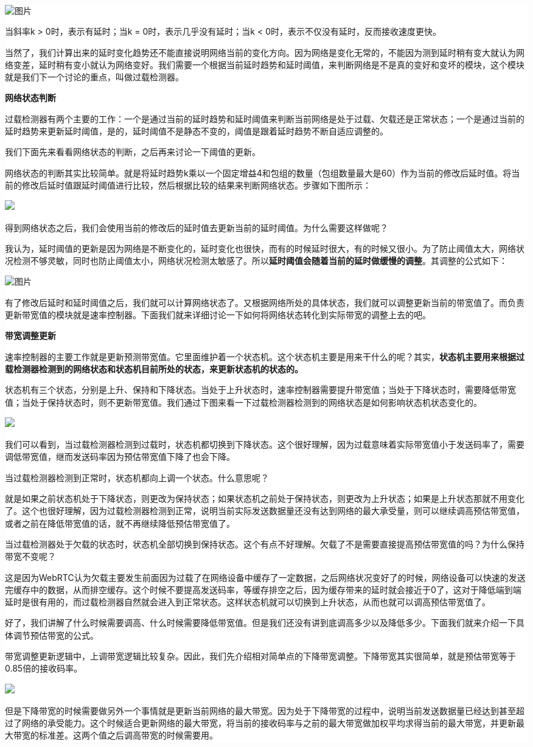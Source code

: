 ![图片](https://static001.geekbang.org/resource/image/98/96/98a1b9614be82fbc40a29402d3f44196.jpeg?wh=1584x1352)

当斜率k &gt; 0时，表示有延时；当k = 0时，表示几乎没有延时；当k &lt; 0时，表示不仅没有延时，反而接收速度更快。

当然了，我们计算出来的延时变化趋势还不能直接说明网络当前的变化方向。因为网络是变化无常的，不能因为测到延时稍有变大就认为网络变差，延时稍有变小就认为网络变好。我们需要一个根据当前延时趋势和延时阈值，来判断网络是不是真的变好和变坏的模块，这个模块就是我们下一个讨论的重点，叫做过载检测器。

**网络状态判断**

过载检测器有两个主要的工作：一个是通过当前的延时趋势和延时阈值来判断当前网络是处于过载、欠载还是正常状态；一个是通过当前的延时趋势来更新延时阈值，是的，延时阈值不是静态不变的，阈值是跟着延时趋势不断自适应调整的。

我们下面先来看看网络状态的判断，之后再来讨论一下阈值的更新。

网络状态的判断其实比较简单。就是将延时趋势k乘以一个固定增益4和包组的数量（包组数量最大是60）作为当前的修改后延时值。将当前的修改后延时值跟延时阈值进行比较，然后根据比较的结果来判断网络状态。步骤如下图所示：

![](https://static001.geekbang.org/resource/image/8d/d4/8d55ef099f40f3ebf8e74a25f09cdbd4.jpeg?wh=1920x1080)

得到网络状态之后，我们会使用当前的修改后的延时值去更新当前的延时阈值。为什么需要这样做呢？

我认为，延时阈值的更新是因为网络是不断变化的，延时变化也很快，而有的时候延时很大，有的时候又很小。为了防止阈值太大，网络状况检测不够灵敏，同时也防止阈值太小，网络状况检测太敏感了。所以**延时阈值会随着当前的延时做缓慢的调整**。其调整的公式如下：

![图片](https://static001.geekbang.org/resource/image/67/f2/677043013895576352140650b0d0yyf2.jpeg?wh=1640x552)

有了修改后延时和延时阈值之后，我们就可以计算网络状态了。又根据网络所处的具体状态，我们就可以调整更新当前的带宽值了。而负责更新带宽值的模块就是速率控制器。下面我们就来详细讨论一下如何将网络状态转化到实际带宽的调整上去的吧。

**带宽调整更新**

速率控制器的主要工作就是更新预测带宽值。它里面维护着一个状态机。这个状态机主要是用来干什么的呢？其实，**状态机主要用来根据过载检测器检测到的网络状态和状态机目前所处的状态，来更新状态机的状态的。**

状态机有三个状态，分别是上升、保持和下降状态。当处于上升状态时，速率控制器需要提升带宽值；当处于下降状态时，需要降低带宽值；当处于保持状态时，则不更新带宽值。我们通过下图来看一下过载检测器检测到的网络状态是如何影响状态机状态变化的。

![](https://static001.geekbang.org/resource/image/90/99/90dedbd2666a8d402a7bc42a1cfde899.jpeg?wh=1920x1080)

我们可以看到，当过载检测器检测到过载时，状态机都切换到下降状态。这个很好理解，因为过载意味着实际带宽值小于发送码率了，需要调低带宽值，继而发送码率因为预估带宽值下降了也会下降。

当过载检测器检测到正常时，状态机都向上调一个状态。什么意思呢？

就是如果之前状态机处于下降状态，则更改为保持状态；如果状态机之前处于保持状态，则更改为上升状态；如果是上升状态那就不用变化了。这个也很好理解，因为过载检测器检测到正常，说明当前实际发送数据量还没有达到网络的最大承受量，则可以继续调高预估带宽值，或者之前在降低带宽值的话，就不再继续降低预估带宽值了。

当过载检测器处于欠载的状态时，状态机全部切换到保持状态。这个有点不好理解。欠载了不是需要直接提高预估带宽值的吗？为什么保持带宽不变呢？

这是因为WebRTC认为欠载主要发生前面因为过载了在网络设备中缓存了一定数据，之后网络状况变好了的时候，网络设备可以快速的发送完缓存中的数据，从而排空缓存。这个时候不要提高发送码率，等缓存排空之后，因为缓存带来的延时就会接近于0了，这对于降低端到端延时是很有用的，而过载检测器自然就会进入到正常状态。这样状态机就可以切换到上升状态，从而也就可以调高预估带宽值了。

好了，我们讲解了什么时候需要调高、什么时候需要降低带宽值。但是我们还没有讲到底调高多少以及降低多少。下面我们就来介绍一下具体调节预估带宽的公式。

带宽调整更新逻辑中，上调带宽逻辑比较复杂。因此，我们先介绍相对简单点的下降带宽调整。下降带宽其实很简单，就是预估带宽等于0.85倍的接收码率。

![](https://static001.geekbang.org/resource/image/26/46/269be1c1b3564f8b7381ef8d8fde6b46.jpeg?wh=1901x344)

但是下降带宽的时候需要做另外一个事情就是更新当前网络的最大带宽。因为处于下降带宽的过程中，说明当前发送数据量已经达到甚至超过了网络的承受能力。这个时候适合更新网络的最大带宽，将当前的接收码率与之前的最大带宽做加权平均求得当前的最大带宽，并更新最大带宽的标准差。这两个值之后调高带宽的时候需要用。
